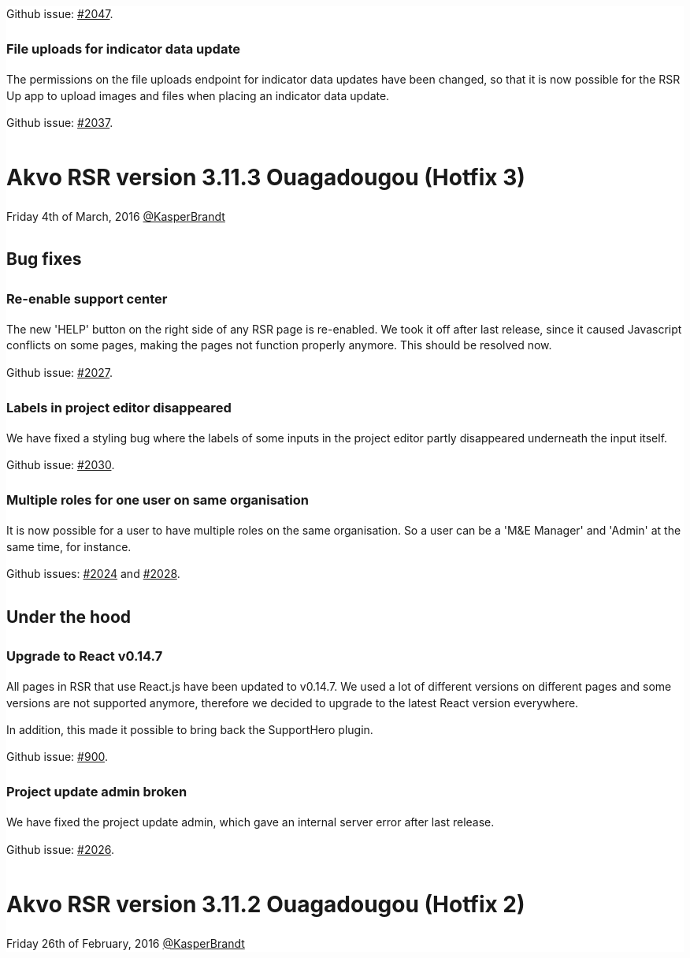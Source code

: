 Github issue: [#2047](https://github.com/akvo/akvo-rsr/issues/2047).

### File uploads for indicator data update
The permissions on the file uploads endpoint for indicator data updates have been changed, so that it is now possible for the RSR Up app to upload images and files when placing an indicator data update.

Github issue: [#2037](https://github.com/akvo/akvo-rsr/issues/2037).

# Akvo RSR version 3.11.3 Ouagadougou (Hotfix 3)
Friday 4th of March, 2016 [@KasperBrandt](https://github.com/KasperBrandt)

## Bug fixes

### Re-enable support center
The new 'HELP' button on the right side of any RSR page is re-enabled. We took it off after last release, since it caused Javascript conflicts on some pages, making the pages not function properly anymore. This should be resolved now.

Github issue: [#2027](https://github.com/akvo/akvo-rsr/issues/2027).

### Labels in project editor disappeared
We have fixed a styling bug where the labels of some inputs in the project editor partly disappeared underneath the input itself.

Github issue: [#2030](https://github.com/akvo/akvo-rsr/issues/2030).

### Multiple roles for one user on same organisation
It is now possible for a user to have multiple roles on the same organisation. So a user can be a 'M&E Manager' and 'Admin' at the same time, for instance.

Github issues: [#2024](https://github.com/akvo/akvo-rsr/issues/2024) and [#2028](https://github.com/akvo/akvo-rsr/issues/2028).

## Under the hood

### Upgrade to React v0.14.7
All pages in RSR that use React.js have been updated to v0.14.7. We used a lot of different versions on different pages and some versions are not supported anymore, therefore we decided to upgrade to the latest React version everywhere.

In addition, this made it possible to bring back the SupportHero plugin.

Github issue: [#900](https://github.com/akvo/akvo-rsr/issues/900).

### Project update admin broken
We have fixed the project update admin, which gave an internal server error after last release.

Github issue: [#2026](https://github.com/akvo/akvo-rsr/issues/2026).

# Akvo RSR version 3.11.2 Ouagadougou (Hotfix 2)
Friday 26th of February, 2016 [@KasperBrandt](https://github.com/KasperBrandt)
